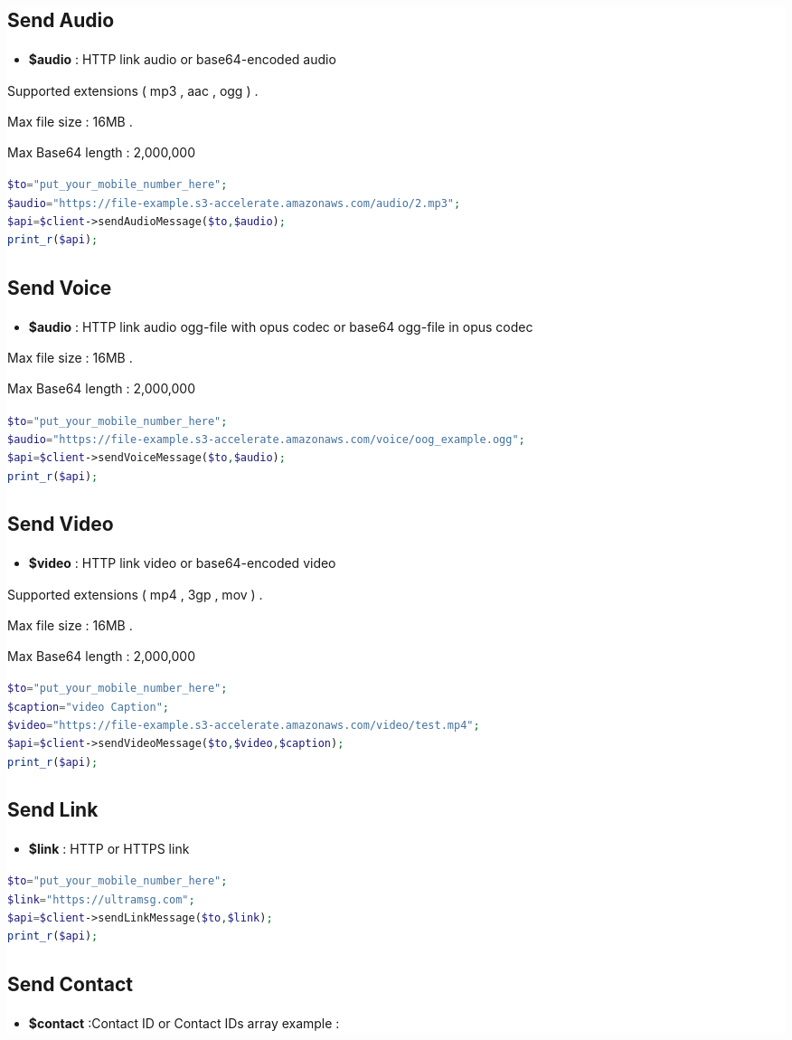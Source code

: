 ## Send Audio
* **$audio** : HTTP link audio or base64-encoded audio

Supported extensions ( mp3 , aac , ogg ) .

Max file size : 16MB .

Max Base64 length : 2,000,000

```php
$to="put_your_mobile_number_here";
$audio="https://file-example.s3-accelerate.amazonaws.com/audio/2.mp3";
$api=$client->sendAudioMessage($to,$audio);
print_r($api);
```
## Send Voice
* **$audio** : HTTP link audio ogg-file with opus codec or base64 ogg-file in opus codec

Max file size : 16MB .

Max Base64 length : 2,000,000

```php
$to="put_your_mobile_number_here";
$audio="https://file-example.s3-accelerate.amazonaws.com/voice/oog_example.ogg";
$api=$client->sendVoiceMessage($to,$audio);
print_r($api);
```

## Send Video
* **$video** : HTTP link video or base64-encoded video  

Supported extensions ( mp4 , 3gp , mov ) .

Max file size : 16MB .

Max Base64 length : 2,000,000

```php
$to="put_your_mobile_number_here";
$caption="video Caption";
$video="https://file-example.s3-accelerate.amazonaws.com/video/test.mp4";
$api=$client->sendVideoMessage($to,$video,$caption);
print_r($api);
```
## Send Link
* **$link** : HTTP or HTTPS link

```php
$to="put_your_mobile_number_here";
$link="https://ultramsg.com";
$api=$client->sendLinkMessage($to,$link);
print_r($api);
```
## Send Contact
* **$contact** :Contact ID or Contact IDs array example :
